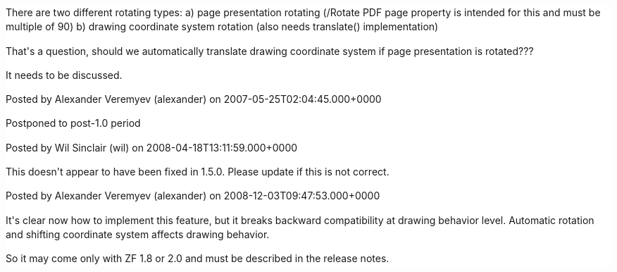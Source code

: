 There are two different rotating types: a) page presentation rotating (/Rotate PDF page property is intended for this and must be multiple of 90) b) drawing coordinate system rotation (also needs translate() implementation)

That's a question, should we automatically translate drawing coordinate system if page presentation is rotated???

It needs to be discussed.

 

 

Posted by Alexander Veremyev (alexander) on 2007-05-25T02:04:45.000+0000

Postponed to post-1.0 period

 

 

Posted by Wil Sinclair (wil) on 2008-04-18T13:11:59.000+0000

This doesn't appear to have been fixed in 1.5.0. Please update if this is not correct.

 

 

Posted by Alexander Veremyev (alexander) on 2008-12-03T09:47:53.000+0000

It's clear now how to implement this feature, but it breaks backward compatibility at drawing behavior level. Automatic rotation and shifting coordinate system affects drawing behavior.

So it may come only with ZF 1.8 or 2.0 and must be described in the release notes.

 

 